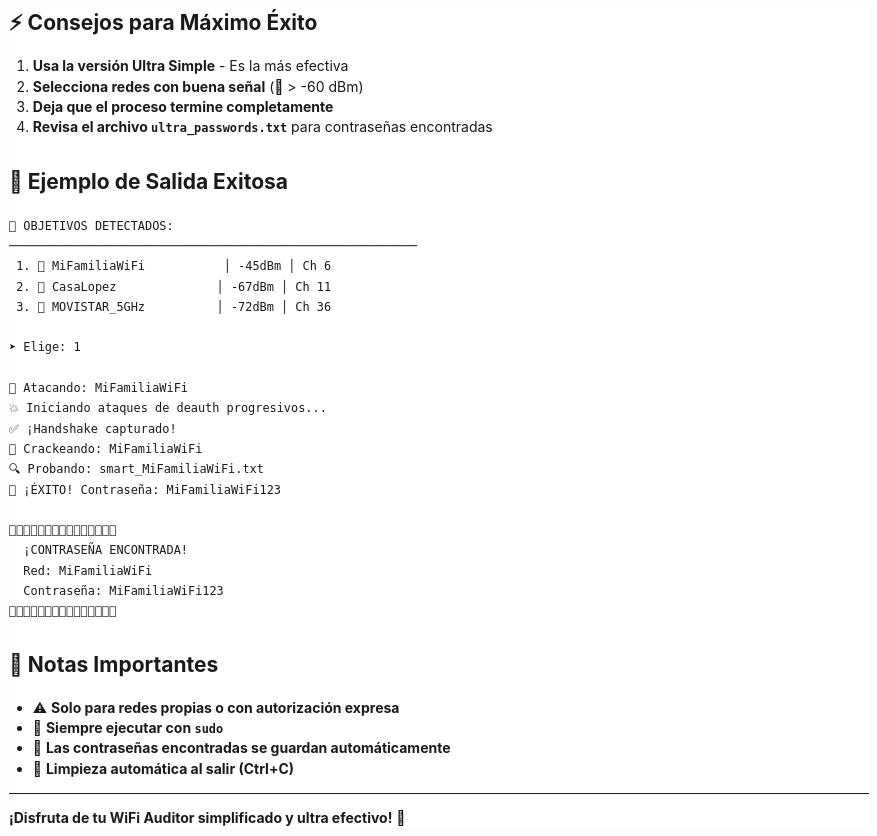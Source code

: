 ## ⚡ Consejos para Máximo Éxito

1. **Usa la versión Ultra Simple** - Es la más efectiva
2. **Selecciona redes con buena señal** (📶 > -60 dBm)
3. **Deja que el proceso termine completamente** 
4. **Revisa el archivo `ultra_passwords.txt`** para contraseñas encontradas

## 🎉 Ejemplo de Salida Exitosa

```
🎯 OBJETIVOS DETECTADOS:
─────────────────────────────────────────────────────────
 1. 📶 MiFamiliaWiFi           │ -45dBm │ Ch 6
 2. 📳 CasaLopez              │ -67dBm │ Ch 11
 3. 📱 MOVISTAR_5GHz          │ -72dBm │ Ch 36

➤ Elige: 1

🎯 Atacando: MiFamiliaWiFi
💥 Iniciando ataques de deauth progresivos...
✅ ¡Handshake capturado!
🔐 Crackeando: MiFamiliaWiFi  
🔍 Probando: smart_MiFamiliaWiFi.txt
🎉 ¡ÉXITO! Contraseña: MiFamiliaWiFi123

🎉🎉🎉🎉🎉🎉🎉🎉🎉🎉🎉🎉🎉🎉🎉
  ¡CONTRASEÑA ENCONTRADA!
  Red: MiFamiliaWiFi
  Contraseña: MiFamiliaWiFi123
🎉🎉🎉🎉🎉🎉🎉🎉🎉🎉🎉🎉🎉🎉🎉
```

## 🚨 Notas Importantes

- ⚠️ **Solo para redes propias o con autorización expresa**
- 🔐 **Siempre ejecutar con `sudo`**
- 📝 **Las contraseñas encontradas se guardan automáticamente**
- 🧹 **Limpieza automática al salir (Ctrl+C)**

---

**¡Disfruta de tu WiFi Auditor simplificado y ultra efectivo!** 🚀